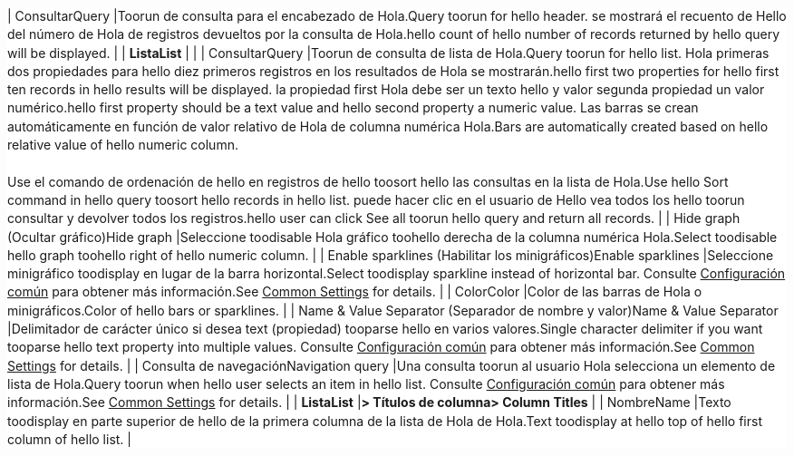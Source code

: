 | <span data-ttu-id="91cb8-182">Consultar</span><span class="sxs-lookup"><span data-stu-id="91cb8-182">Query</span></span> |<span data-ttu-id="91cb8-183">Toorun de consulta para el encabezado de Hola.</span><span class="sxs-lookup"><span data-stu-id="91cb8-183">Query toorun for hello header.</span></span>  <span data-ttu-id="91cb8-184">se mostrará el recuento de Hello del número de Hola de registros devueltos por la consulta de Hola.</span><span class="sxs-lookup"><span data-stu-id="91cb8-184">hello count of hello number of records returned by hello query will be displayed.</span></span> |
| <span data-ttu-id="91cb8-185">**Lista**</span><span class="sxs-lookup"><span data-stu-id="91cb8-185">**List**</span></span> | |
| <span data-ttu-id="91cb8-186">Consultar</span><span class="sxs-lookup"><span data-stu-id="91cb8-186">Query</span></span> |<span data-ttu-id="91cb8-187">Toorun de consulta de lista de Hola.</span><span class="sxs-lookup"><span data-stu-id="91cb8-187">Query toorun for hello list.</span></span>  <span data-ttu-id="91cb8-188">Hola primeras dos propiedades para hello diez primeros registros en los resultados de Hola se mostrarán.</span><span class="sxs-lookup"><span data-stu-id="91cb8-188">hello first two properties for hello first ten records in hello results will be displayed.</span></span>  <span data-ttu-id="91cb8-189">la propiedad first Hola debe ser un texto hello y valor segunda propiedad un valor numérico.</span><span class="sxs-lookup"><span data-stu-id="91cb8-189">hello first property should be a text value and hello second property a numeric value.</span></span>  <span data-ttu-id="91cb8-190">Las barras se crean automáticamente en función de valor relativo de Hola de columna numérica Hola.</span><span class="sxs-lookup"><span data-stu-id="91cb8-190">Bars are automatically created based on hello relative value of hello numeric column.</span></span><br><br><span data-ttu-id="91cb8-191">Use el comando de ordenación de hello en registros de hello toosort hello las consultas en la lista de Hola.</span><span class="sxs-lookup"><span data-stu-id="91cb8-191">Use hello Sort command in hello query toosort hello records in hello list.</span></span>  <span data-ttu-id="91cb8-192">puede hacer clic en el usuario de Hello vea todos los hello toorun consultar y devolver todos los registros.</span><span class="sxs-lookup"><span data-stu-id="91cb8-192">hello user can click See all toorun hello query and return all records.</span></span> |
| <span data-ttu-id="91cb8-193">Hide graph (Ocultar gráfico)</span><span class="sxs-lookup"><span data-stu-id="91cb8-193">Hide graph</span></span> |<span data-ttu-id="91cb8-194">Seleccione toodisable Hola gráfico toohello derecha de la columna numérica Hola.</span><span class="sxs-lookup"><span data-stu-id="91cb8-194">Select toodisable hello graph toohello right of hello numeric column.</span></span> |
| <span data-ttu-id="91cb8-195">Enable sparklines (Habilitar los minigráficos)</span><span class="sxs-lookup"><span data-stu-id="91cb8-195">Enable sparklines</span></span> |<span data-ttu-id="91cb8-196">Seleccione minigráfico toodisplay en lugar de la barra horizontal.</span><span class="sxs-lookup"><span data-stu-id="91cb8-196">Select toodisplay sparkline instead of horizontal bar.</span></span>  <span data-ttu-id="91cb8-197">Consulte [Configuración común](#sparklines) para obtener más información.</span><span class="sxs-lookup"><span data-stu-id="91cb8-197">See [Common Settings](#sparklines) for details.</span></span> |
| <span data-ttu-id="91cb8-198">Color</span><span class="sxs-lookup"><span data-stu-id="91cb8-198">Color</span></span> |<span data-ttu-id="91cb8-199">Color de las barras de Hola o minigráficos.</span><span class="sxs-lookup"><span data-stu-id="91cb8-199">Color of hello bars or sparklines.</span></span> |
| <span data-ttu-id="91cb8-200">Name & Value Separator (Separador de nombre y valor)</span><span class="sxs-lookup"><span data-stu-id="91cb8-200">Name & Value Separator</span></span> |<span data-ttu-id="91cb8-201">Delimitador de carácter único si desea text (propiedad) tooparse hello en varios valores.</span><span class="sxs-lookup"><span data-stu-id="91cb8-201">Single character delimiter if you want tooparse hello text property into multiple values.</span></span>  <span data-ttu-id="91cb8-202">Consulte [Configuración común](#name-value-separator) para obtener más información.</span><span class="sxs-lookup"><span data-stu-id="91cb8-202">See [Common Settings](#name-value-separator) for details.</span></span> |
| <span data-ttu-id="91cb8-203">Consulta de navegación</span><span class="sxs-lookup"><span data-stu-id="91cb8-203">Navigation query</span></span> |<span data-ttu-id="91cb8-204">Una consulta toorun al usuario Hola selecciona un elemento de lista de Hola.</span><span class="sxs-lookup"><span data-stu-id="91cb8-204">Query toorun when hello user selects an item in hello list.</span></span>  <span data-ttu-id="91cb8-205">Consulte [Configuración común](#navigation-query) para obtener más información.</span><span class="sxs-lookup"><span data-stu-id="91cb8-205">See [Common Settings](#navigation-query) for details.</span></span> |
| <span data-ttu-id="91cb8-206">**Lista**</span><span class="sxs-lookup"><span data-stu-id="91cb8-206">**List**</span></span> |<span data-ttu-id="91cb8-207">**&gt; Títulos de columna**</span><span class="sxs-lookup"><span data-stu-id="91cb8-207">**> Column Titles**</span></span> |
| <span data-ttu-id="91cb8-208">Nombre</span><span class="sxs-lookup"><span data-stu-id="91cb8-208">Name</span></span> |<span data-ttu-id="91cb8-209">Texto toodisplay en parte superior de hello de la primera columna de la lista de Hola de Hola.</span><span class="sxs-lookup"><span data-stu-id="91cb8-209">Text toodisplay at hello top of hello first column of hello list.</span></span> |